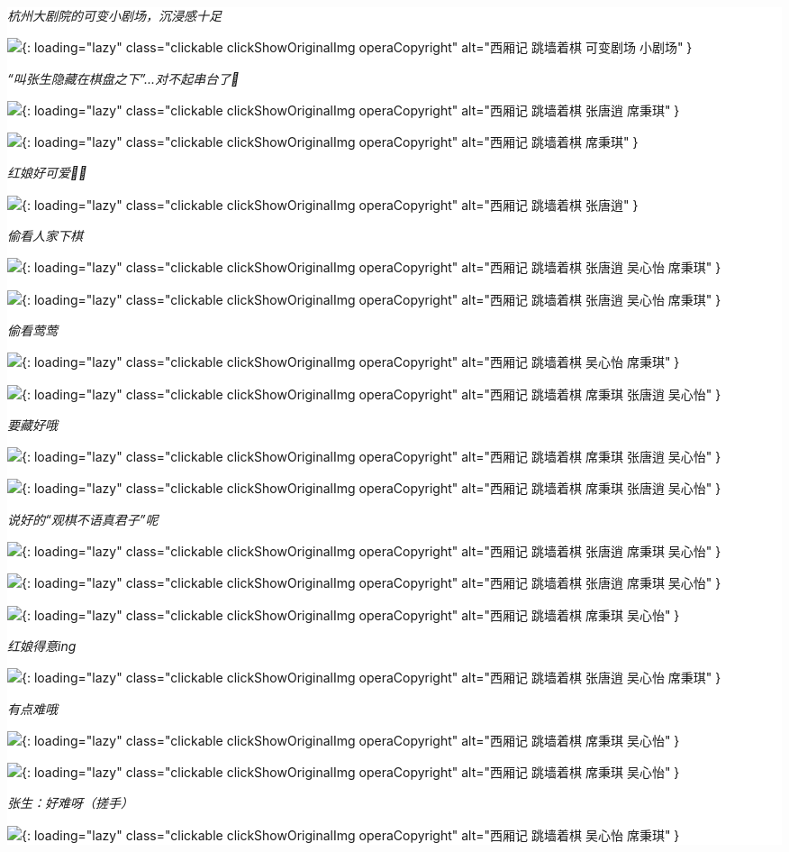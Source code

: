 *杭州大剧院的可变小剧场，沉浸感十足*

![](https://apqx.oss-cn-hangzhou.aliyuncs.com/blog/opera/20220821/xixiangji_tiaoqiangzhuoqi/DSC02406_thumb.jpg){: loading="lazy" class="clickable clickShowOriginalImg operaCopyright" alt="西厢记 跳墙着棋 可变剧场 小剧场" }

*“叫张生隐藏在棋盘之下”...对不起串台了🤭*

![](https://apqx.oss-cn-hangzhou.aliyuncs.com/blog/opera/20220821/xixiangji_tiaoqiangzhuoqi/DSC02416_thumb.jpg){: loading="lazy" class="clickable clickShowOriginalImg operaCopyright" alt="西厢记 跳墙着棋 张唐逍 席秉琪" }

![](https://apqx.oss-cn-hangzhou.aliyuncs.com/blog/opera/20220821/xixiangji_tiaoqiangzhuoqi/DSC02418_thumb.jpg){: loading="lazy" class="clickable clickShowOriginalImg operaCopyright" alt="西厢记 跳墙着棋 席秉琪" }

*红娘好可爱👧🏻*

![](https://apqx.oss-cn-hangzhou.aliyuncs.com/blog/opera/20220821/xixiangji_tiaoqiangzhuoqi/DSC02427_thumb.jpg){: loading="lazy" class="clickable clickShowOriginalImg operaCopyright" alt="西厢记 跳墙着棋 张唐逍" }

*偷看人家下棋*

![](https://apqx.oss-cn-hangzhou.aliyuncs.com/blog/opera/20220821/xixiangji_tiaoqiangzhuoqi/DSC02436_thumb.jpg){: loading="lazy" class="clickable clickShowOriginalImg operaCopyright" alt="西厢记 跳墙着棋 张唐逍 吴心怡 席秉琪" }

![](https://apqx.oss-cn-hangzhou.aliyuncs.com/blog/opera/20220821/xixiangji_tiaoqiangzhuoqi/DSC02441_thumb.jpg){: loading="lazy" class="clickable clickShowOriginalImg operaCopyright" alt="西厢记 跳墙着棋 张唐逍 吴心怡 席秉琪" }

*偷看莺莺*

![](https://apqx.oss-cn-hangzhou.aliyuncs.com/blog/opera/20220821/xixiangji_tiaoqiangzhuoqi/DSC02466_thumb.jpg){: loading="lazy" class="clickable clickShowOriginalImg operaCopyright" alt="西厢记 跳墙着棋 吴心怡 席秉琪" }

![](https://apqx.oss-cn-hangzhou.aliyuncs.com/blog/opera/20220821/xixiangji_tiaoqiangzhuoqi/DSC02446_thumb.jpg){: loading="lazy" class="clickable clickShowOriginalImg operaCopyright" alt="西厢记 跳墙着棋 席秉琪 张唐逍 吴心怡" }

*要藏好哦*

![](https://apqx.oss-cn-hangzhou.aliyuncs.com/blog/opera/20220821/xixiangji_tiaoqiangzhuoqi/DSC02448_thumb.jpg){: loading="lazy" class="clickable clickShowOriginalImg operaCopyright" alt="西厢记 跳墙着棋 席秉琪 张唐逍 吴心怡" }

![](https://apqx.oss-cn-hangzhou.aliyuncs.com/blog/opera/20220821/xixiangji_tiaoqiangzhuoqi/DSC02450_thumb.jpg){: loading="lazy" class="clickable clickShowOriginalImg operaCopyright" alt="西厢记 跳墙着棋 席秉琪 张唐逍 吴心怡" }

*说好的“观棋不语真君子”呢*

![](https://apqx.oss-cn-hangzhou.aliyuncs.com/blog/opera/20220821/xixiangji_tiaoqiangzhuoqi/DSC02463_thumb.jpg){: loading="lazy" class="clickable clickShowOriginalImg operaCopyright" alt="西厢记 跳墙着棋 张唐逍 席秉琪 吴心怡" }

![](https://apqx.oss-cn-hangzhou.aliyuncs.com/blog/opera/20220821/xixiangji_tiaoqiangzhuoqi/DSC02469_thumb.jpg){: loading="lazy" class="clickable clickShowOriginalImg operaCopyright" alt="西厢记 跳墙着棋 张唐逍 席秉琪 吴心怡" }

![](https://apqx.oss-cn-hangzhou.aliyuncs.com/blog/opera/20220821/xixiangji_tiaoqiangzhuoqi/DSC02470_thumb.jpg){: loading="lazy" class="clickable clickShowOriginalImg operaCopyright" alt="西厢记 跳墙着棋 席秉琪 吴心怡" }

*红娘得意ing*

![](https://apqx.oss-cn-hangzhou.aliyuncs.com/blog/opera/20220821/xixiangji_tiaoqiangzhuoqi/DSC02471_thumb.jpg){: loading="lazy" class="clickable clickShowOriginalImg operaCopyright" alt="西厢记 跳墙着棋 张唐逍 吴心怡 席秉琪" }

*有点难哦*

![](https://apqx.oss-cn-hangzhou.aliyuncs.com/blog/opera/20220821/xixiangji_tiaoqiangzhuoqi/DSC02472_thumb.jpg){: loading="lazy" class="clickable clickShowOriginalImg operaCopyright" alt="西厢记 跳墙着棋 席秉琪 吴心怡" }

![](https://apqx.oss-cn-hangzhou.aliyuncs.com/blog/opera/20220821/xixiangji_tiaoqiangzhuoqi/DSC02474_thumb.jpg){: loading="lazy" class="clickable clickShowOriginalImg operaCopyright" alt="西厢记 跳墙着棋 席秉琪 吴心怡" }

*张生：好难呀（搓手）*

![](https://apqx.oss-cn-hangzhou.aliyuncs.com/blog/opera/20220821/xixiangji_tiaoqiangzhuoqi/DSC02476_thumb.jpg){: loading="lazy" class="clickable clickShowOriginalImg operaCopyright" alt="西厢记 跳墙着棋 吴心怡 席秉琪" }
